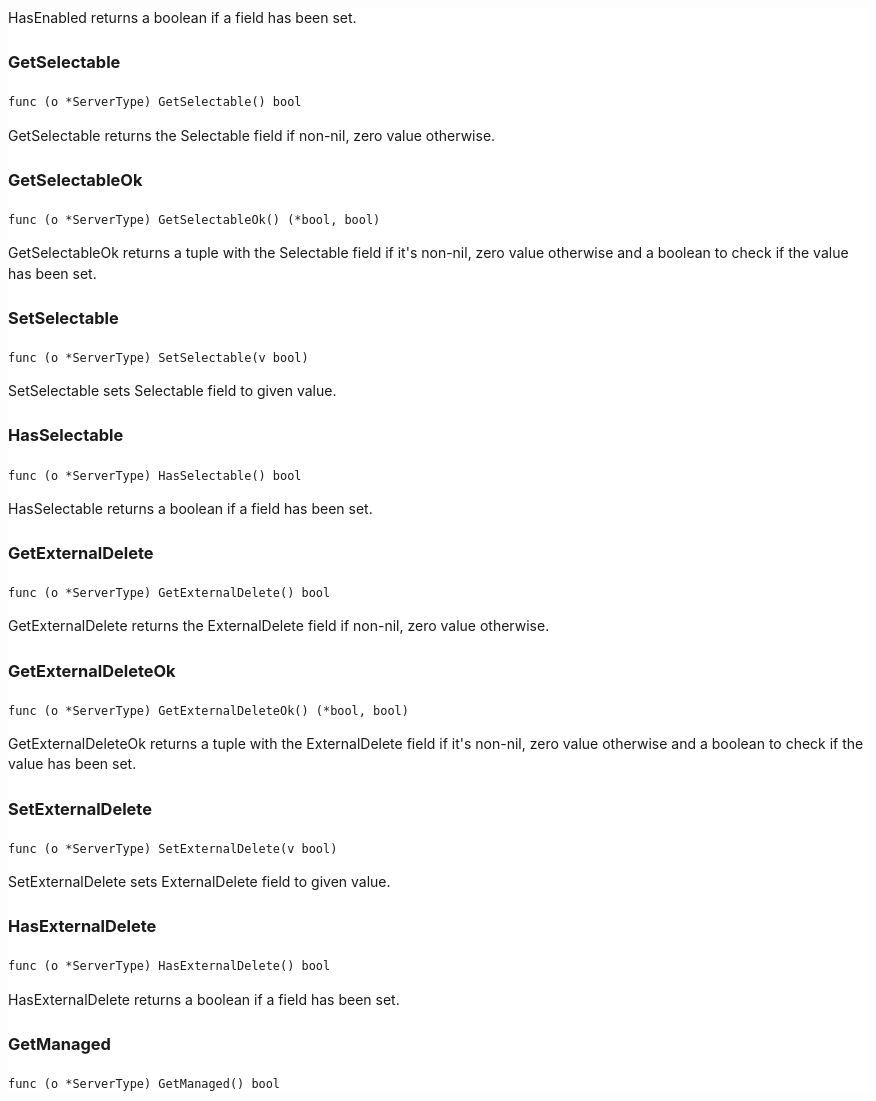 HasEnabled returns a boolean if a field has been set.

### GetSelectable

`func (o *ServerType) GetSelectable() bool`

GetSelectable returns the Selectable field if non-nil, zero value otherwise.

### GetSelectableOk

`func (o *ServerType) GetSelectableOk() (*bool, bool)`

GetSelectableOk returns a tuple with the Selectable field if it's non-nil, zero value otherwise
and a boolean to check if the value has been set.

### SetSelectable

`func (o *ServerType) SetSelectable(v bool)`

SetSelectable sets Selectable field to given value.

### HasSelectable

`func (o *ServerType) HasSelectable() bool`

HasSelectable returns a boolean if a field has been set.

### GetExternalDelete

`func (o *ServerType) GetExternalDelete() bool`

GetExternalDelete returns the ExternalDelete field if non-nil, zero value otherwise.

### GetExternalDeleteOk

`func (o *ServerType) GetExternalDeleteOk() (*bool, bool)`

GetExternalDeleteOk returns a tuple with the ExternalDelete field if it's non-nil, zero value otherwise
and a boolean to check if the value has been set.

### SetExternalDelete

`func (o *ServerType) SetExternalDelete(v bool)`

SetExternalDelete sets ExternalDelete field to given value.

### HasExternalDelete

`func (o *ServerType) HasExternalDelete() bool`

HasExternalDelete returns a boolean if a field has been set.

### GetManaged

`func (o *ServerType) GetManaged() bool`
